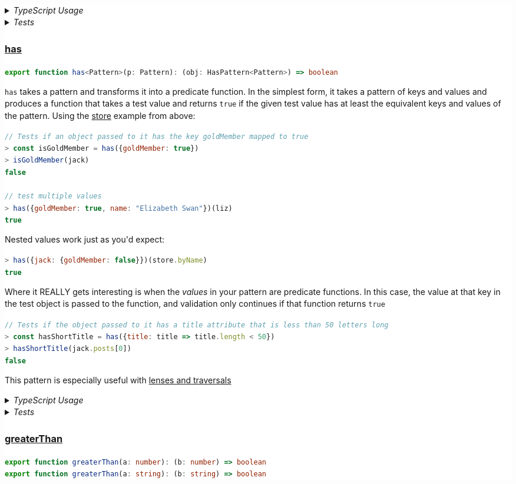 
<details><summary><em>TypeScript Usage</em></summary></details>

<details><summary><em>Tests</em></summary></details>



### <a href='has'>has</a>
```typescript
export function has<Pattern>(p: Pattern): (obj: HasPattern<Pattern>) => boolean
```

`has` takes a pattern and transforms it into a predicate function. In the simplest form, it takes a pattern of keys 
and values and produces a function that takes a test value and returns `true` if the given test value has at least 
the equivalent keys and values of the pattern. Using the [store](#store) example from above:

```js
// Tests if an object passed to it has the key goldMember mapped to true
> const isGoldMember = has({goldMember: true})
> isGoldMember(jack)
false

// test multiple values
> has({goldMember: true, name: "Elizabeth Swan"})(liz)
true
```

Nested values work just as you'd expect:
```js
> has({jack: {goldMember: false}})(store.byName)
true
```

Where it REALLY gets interesting is when the _values_ in your pattern are predicate functions. 
In this case, the value at that key in the test object is passed to the function, and validation 
only continues if that function returns `true`

```js
// Tests if the object passed to it has a title attribute that is less than 50 letters long
> const hasShortTitle = has({title: title => title.length < 50})
> hasShortTitle(jack.posts[0])
false
```
This pattern is especially useful with [lenses and traversals](#guide)


<details><summary><em>TypeScript Usage</em></summary></details>

<details><summary><em>Tests</em></summary></details>

### <a href='greaterThan'>greaterThan</a>
```typescript
export function greaterThan(a: number): (b: number) => boolean
export function greaterThan(a: string): (b: string) => boolean
```
